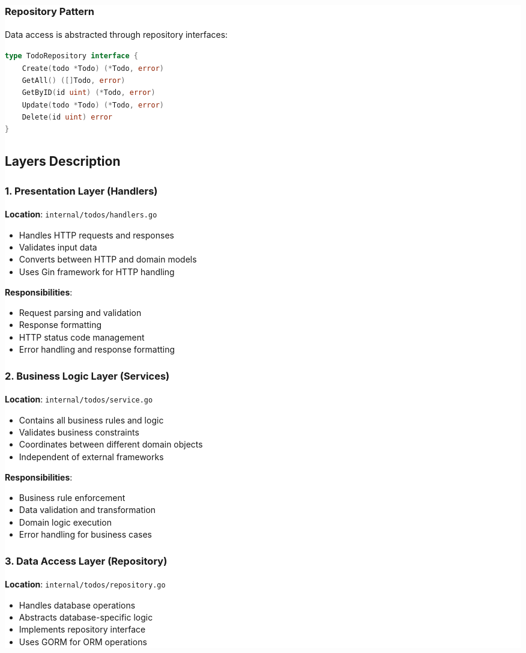 ### Repository Pattern

Data access is abstracted through repository interfaces:

```go
type TodoRepository interface {
    Create(todo *Todo) (*Todo, error)
    GetAll() ([]Todo, error)
    GetByID(id uint) (*Todo, error)
    Update(todo *Todo) (*Todo, error)
    Delete(id uint) error
}
```

## Layers Description

### 1. Presentation Layer (Handlers)

**Location**: `internal/todos/handlers.go`

- Handles HTTP requests and responses
- Validates input data
- Converts between HTTP and domain models
- Uses Gin framework for HTTP handling

**Responsibilities**:
- Request parsing and validation
- Response formatting
- HTTP status code management
- Error handling and response formatting

### 2. Business Logic Layer (Services)

**Location**: `internal/todos/service.go`

- Contains all business rules and logic
- Validates business constraints
- Coordinates between different domain objects
- Independent of external frameworks

**Responsibilities**:
- Business rule enforcement
- Data validation and transformation
- Domain logic execution
- Error handling for business cases

### 3. Data Access Layer (Repository)

**Location**: `internal/todos/repository.go`

- Handles database operations
- Abstracts database-specific logic
- Implements repository interface
- Uses GORM for ORM operations
